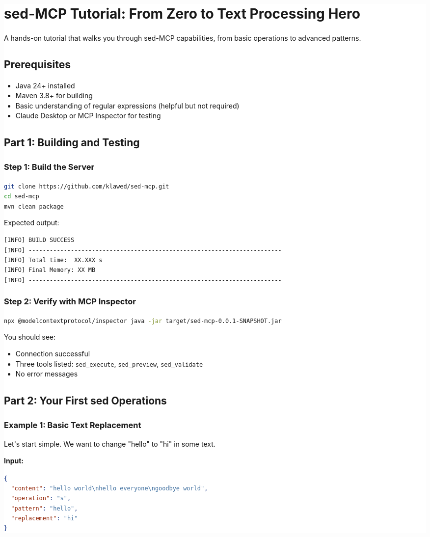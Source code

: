 # sed-MCP Tutorial: From Zero to Text Processing Hero

A hands-on tutorial that walks you through sed-MCP capabilities, from basic operations to advanced patterns.

## Prerequisites

- Java 24+ installed
- Maven 3.8+ for building
- Basic understanding of regular expressions (helpful but not required)
- Claude Desktop or MCP Inspector for testing

## Part 1: Building and Testing

### Step 1: Build the Server

```bash
git clone https://github.com/klawed/sed-mcp.git
cd sed-mcp
mvn clean package
```

Expected output:
```
[INFO] BUILD SUCCESS
[INFO] ------------------------------------------------------------------------
[INFO] Total time:  XX.XXX s
[INFO] Final Memory: XX MB
[INFO] ------------------------------------------------------------------------
```

### Step 2: Verify with MCP Inspector

```bash
npx @modelcontextprotocol/inspector java -jar target/sed-mcp-0.0.1-SNAPSHOT.jar
```

You should see:
- Connection successful
- Three tools listed: `sed_execute`, `sed_preview`, `sed_validate`
- No error messages

## Part 2: Your First sed Operations

### Example 1: Basic Text Replacement

Let's start simple. We want to change "hello" to "hi" in some text.

**Input:**
```json
{
  "content": "hello world\nhello everyone\ngoodbye world",
  "operation": "s",
  "pattern": "hello",
  "replacement": "hi"
}
```
